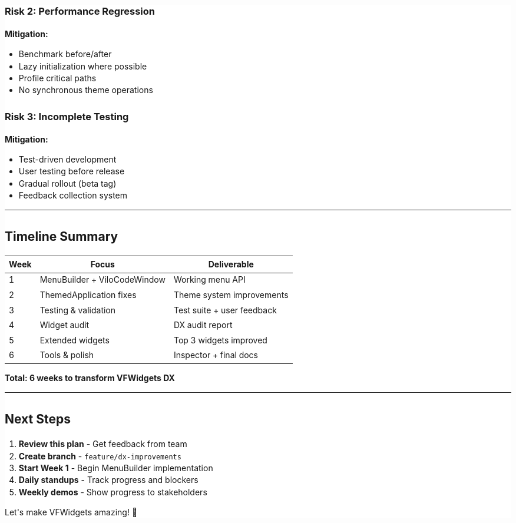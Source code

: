 ### Risk 2: Performance Regression

**Mitigation:**
- Benchmark before/after
- Lazy initialization where possible
- Profile critical paths
- No synchronous theme operations

### Risk 3: Incomplete Testing

**Mitigation:**
- Test-driven development
- User testing before release
- Gradual rollout (beta tag)
- Feedback collection system

---

## Timeline Summary

| Week | Focus | Deliverable |
|------|-------|-------------|
| 1 | MenuBuilder + ViloCodeWindow | Working menu API |
| 2 | ThemedApplication fixes | Theme system improvements |
| 3 | Testing & validation | Test suite + user feedback |
| 4 | Widget audit | DX audit report |
| 5 | Extended widgets | Top 3 widgets improved |
| 6 | Tools & polish | Inspector + final docs |

**Total: 6 weeks to transform VFWidgets DX**

---

## Next Steps

1. **Review this plan** - Get feedback from team
2. **Create branch** - `feature/dx-improvements`
3. **Start Week 1** - Begin MenuBuilder implementation
4. **Daily standups** - Track progress and blockers
5. **Weekly demos** - Show progress to stakeholders

Let's make VFWidgets amazing! 🚀
